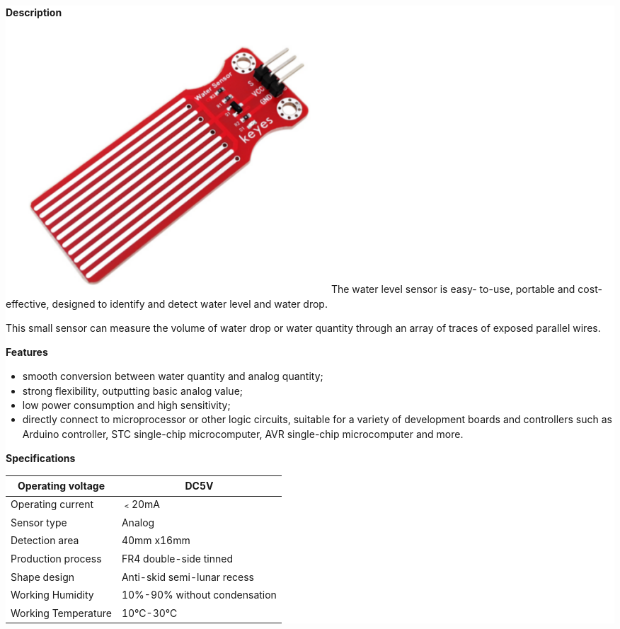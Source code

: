 **Description**

![](media/1b841884827f3de5d72b26bb6f1332f2.png)
The water level sensor is easy- to-use, portable and cost-effective, designed to identify and detect water level and water drop.

This small sensor can measure the volume of water drop or water quantity through an array of traces of exposed parallel wires.

**Features**

-   smooth conversion between water quantity and analog quantity;
-   strong flexibility, outputting basic analog value;
-   low power consumption and high sensitivity;
-   directly connect to microprocessor or other logic circuits, suitable for a variety of development boards and controllers such as Arduino controller, STC single-chip microcomputer, AVR single-chip microcomputer and more.

**Specifications**

| Operating voltage   | DC5V                         |
|---------------------|------------------------------|
| Operating current   | ﹤20mA                       |
| Sensor type         | Analog                       |
| Detection area      | 40mm x16mm                   |
| Production process  | FR4 double-side tinned       |
| Shape design        | Anti-skid semi-lunar recess  |
| Working Humidity    | 10%-90% without condensation |
| Working Temperature | 10℃-30℃                      |
